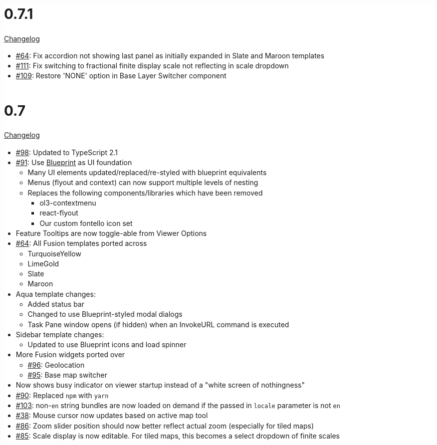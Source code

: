 0.7.1
=====

[Changelog](https://github.com/jumpinjackie/mapguide-react-layout/compare/v0.7...v0.7.1)

 * [#64](https://github.com/jumpinjackie/mapguide-react-layout/issues/64): Fix accordion not showing last panel as initially expanded in Slate and Maroon templates
 * [#111](https://github.com/jumpinjackie/mapguide-react-layout/issues/111): Fix switching to fractional finite display scale not reflecting in scale dropdown
 * [#109](https://github.com/jumpinjackie/mapguide-react-layout/issues/109): Restore 'NONE' option in Base Layer Switcher component

0.7
===

[Changelog](https://github.com/jumpinjackie/mapguide-react-layout/compare/v0.6.2...v0.7)

 * [#98](https://github.com/jumpinjackie/mapguide-react-layout/issues/98): Updated to TypeScript 2.1
 * [#91](https://github.com/jumpinjackie/mapguide-react-layout/issues/91): Use [Blueprint](http://blueprintjs.com/) as UI foundation
   * Many UI elements updated/replaced/re-styled with blueprint equivalents
   * Menus (flyout and context) can now support multiple levels of nesting
   * Replaces the following components/libraries which have been removed
     * ol3-contextmenu
     * react-flyout
     * Our custom fontello icon set
 * Feature Tooltips are now toggle-able from Viewer Options
 * [#64](https://github.com/jumpinjackie/mapguide-react-layout/issues/64): All Fusion templates ported across
   * TurquoiseYellow
   * LimeGold
   * Slate
   * Maroon
 * Aqua template changes:
   * Added status bar
   * Changed to use Blueprint-styled modal dialogs
   * Task Pane window opens (if hidden) when an InvokeURL command is executed
 * Sidebar template changes:
   * Updated to use Blueprint icons and load spinner
 * More Fusion widgets ported over
   * [#96](https://github.com/jumpinjackie/mapguide-react-layout/issues/96): Geolocation
   * [#95](https://github.com/jumpinjackie/mapguide-react-layout/issues/95): Base map switcher
 * Now shows busy indicator on viewer startup instead of a "white screen of nothingness"
 * [#90](https://github.com/jumpinjackie/mapguide-react-layout/issues/90): Replaced `npm` with `yarn`
 * [#103](https://github.com/jumpinjackie/mapguide-react-layout/issues/103): non-`en` string bundles are now loaded on demand if the passed in `locale` parameter is not `en`
 * [#38](https://github.com/jumpinjackie/mapguide-react-layout/issues/38): Mouse cursor now updates based on active map tool
 * [#86](https://github.com/jumpinjackie/mapguide-react-layout/issues/86): Zoom slider position should now better reflect actual zoom (especially for tiled maps)
 * [#85](https://github.com/jumpinjackie/mapguide-react-layout/issues/85): Scale display is now editable. For tiled maps, this becomes a select dropdown of finite scales
